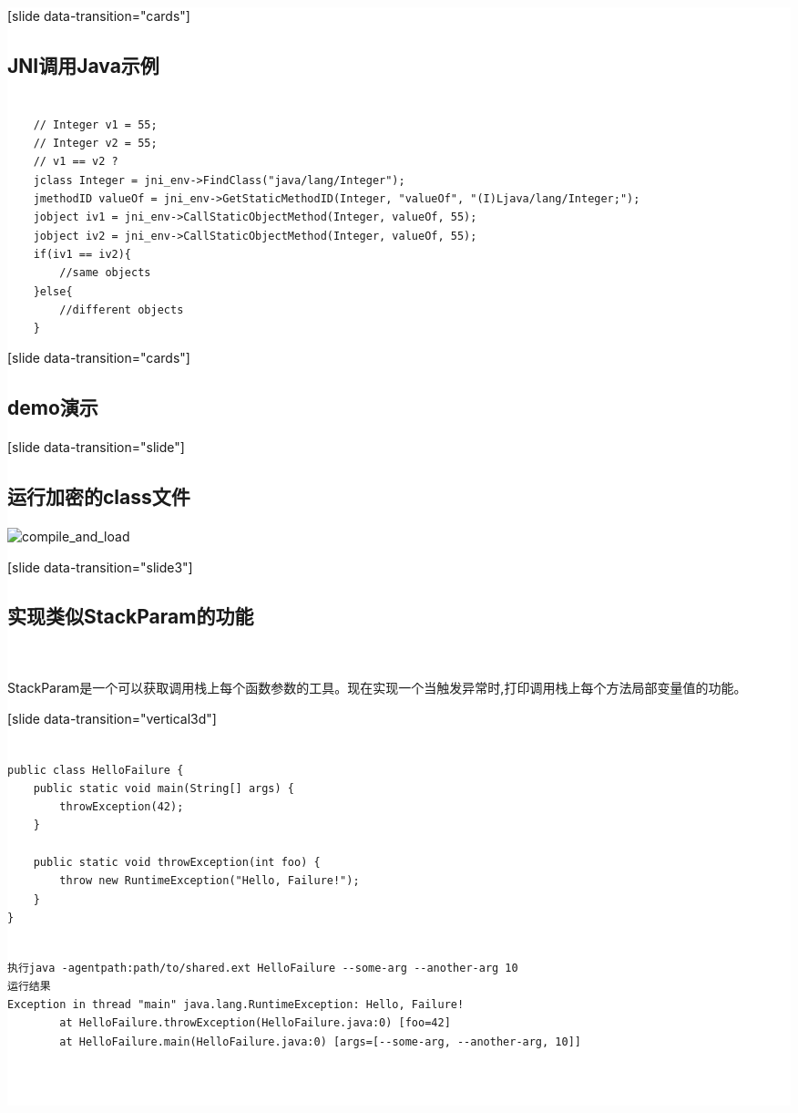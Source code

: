 [slide data-transition="cards"]
## JNI调用Java示例
<pre><code>
    // Integer v1 = 55;
    // Integer v2 = 55;
    // v1 == v2 ?
    jclass Integer = jni_env->FindClass("java/lang/Integer");
    jmethodID valueOf = jni_env->GetStaticMethodID(Integer, "valueOf", "(I)Ljava/lang/Integer;");
    jobject iv1 = jni_env->CallStaticObjectMethod(Integer, valueOf, 55);
    jobject iv2 = jni_env->CallStaticObjectMethod(Integer, valueOf, 55);	
    if(iv1 == iv2){ 
        //same objects
    }else{
        //different objects
    }
</code></pre>

[slide data-transition="cards"]

## demo演示
[slide data-transition="slide"]
## 运行加密的class文件
![compile_and_load](/img/JavaArchitecture3.jpg)

[slide data-transition="slide3"]
## 实现类似StackParam的功能
<br>
<div align="left">
<p>StackParam是一个可以获取调用栈上每个函数参数的工具。现在实现一个当触发异常时,打印调用栈上每个方法局部变量值的功能。
</div>

[slide data-transition="vertical3d"]
<pre><code>
public class HelloFailure {
    public static void main(String[] args) {
        throwException(42);
    }

    public static void throwException(int foo) {
        throw new RuntimeException("Hello, Failure!");
    }
}
</code></pre>

<pre><code>
执行java -agentpath:path/to/shared.ext HelloFailure --some-arg --another-arg 10
运行结果
Exception in thread "main" java.lang.RuntimeException: Hello, Failure!
        at HelloFailure.throwException(HelloFailure.java:0) [foo=42]
        at HelloFailure.main(HelloFailure.java:0) [args=[--some-arg, --another-arg, 10]]
